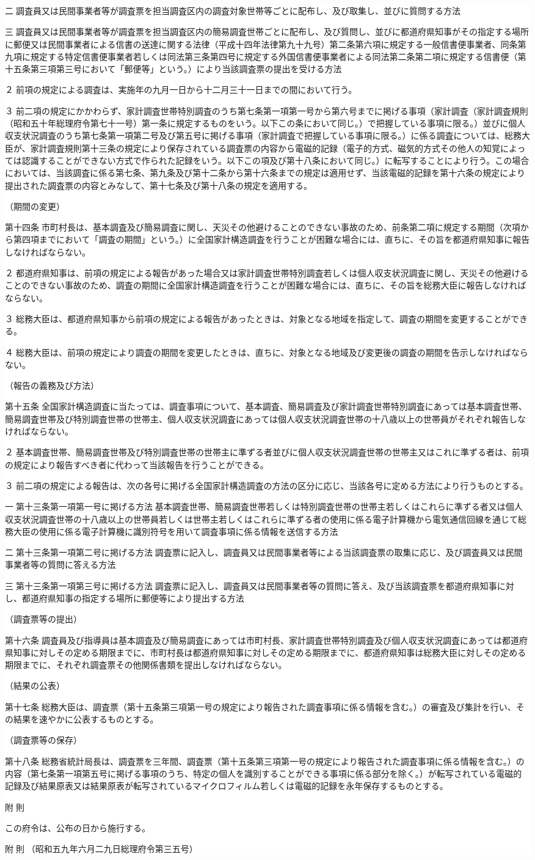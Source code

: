 二 調査員又は民間事業者等が調査票を担当調査区内の調査対象世帯等ごとに配布し、及び取集し、並びに質問する方法

三 調査員又は民間事業者等が調査票を担当調査区内の簡易調査世帯ごとに配布し、及び質問し、並びに都道府県知事がその指定する場所に郵便又は民間事業者による信書の送達に関する法律（平成十四年法律第九十九号）第二条第六項に規定する一般信書便事業者、同条第九項に規定する特定信書便事業者若しくは同法第三条第四号に規定する外国信書便事業者による同法第二条第二項に規定する信書便（第十五条第三項第三号において「郵便等」という。）により当該調査票の提出を受ける方法

２ 前項の規定による調査は、実施年の九月一日から十二月三十一日までの間において行う。

３ 前二項の規定にかかわらず、家計調査世帯特別調査のうち第七条第一項第一号から第六号までに掲げる事項（家計調査（家計調査規則（昭和五十年総理府令第七十一号）第一条に規定するものをいう。以下この条において同じ。）で把握している事項に限る。）並びに個人収支状況調査のうち第七条第一項第二号及び第五号に掲げる事項（家計調査で把握している事項に限る。）に係る調査については、総務大臣が、家計調査規則第十三条の規定により保存されている調査票の内容から電磁的記録（電子的方式、磁気的方式その他人の知覚によっては認識することができない方式で作られた記録をいう。以下この項及び第十八条において同じ。）に転写することにより行う。この場合においては、当該調査に係る第七条、第九条及び第十二条から第十六条までの規定は適用せず、当該電磁的記録を第十六条の規定により提出された調査票の内容とみなして、第十七条及び第十八条の規定を適用する。

（期間の変更）

第十四条 市町村長は、基本調査及び簡易調査に関し、天災その他避けることのできない事故のため、前条第二項に規定する期間（次項から第四項までにおいて「調査の期間」という。）に全国家計構造調査を行うことが困難な場合には、直ちに、その旨を都道府県知事に報告しなければならない。

２ 都道府県知事は、前項の規定による報告があった場合又は家計調査世帯特別調査若しくは個人収支状況調査に関し、天災その他避けることのできない事故のため、調査の期間に全国家計構造調査を行うことが困難な場合には、直ちに、その旨を総務大臣に報告しなければならない。

３ 総務大臣は、都道府県知事から前項の規定による報告があったときは、対象となる地域を指定して、調査の期間を変更することができる。

４ 総務大臣は、前項の規定により調査の期間を変更したときは、直ちに、対象となる地域及び変更後の調査の期間を告示しなければならない。

（報告の義務及び方法）

第十五条 全国家計構造調査に当たっては、調査事項について、基本調査、簡易調査及び家計調査世帯特別調査にあっては基本調査世帯、簡易調査世帯及び特別調査世帯の世帯主、個人収支状況調査にあっては個人収支状況調査世帯の十八歳以上の世帯員がそれぞれ報告しなければならない。

２ 基本調査世帯、簡易調査世帯及び特別調査世帯の世帯主に準ずる者並びに個人収支状況調査世帯の世帯主又はこれに準ずる者は、前項の規定により報告すべき者に代わって当該報告を行うことができる。

３ 前二項の規定による報告は、次の各号に掲げる全国家計構造調査の方法の区分に応じ、当該各号に定める方法により行うものとする。

一 第十三条第一項第一号に掲げる方法 基本調査世帯、簡易調査世帯若しくは特別調査世帯の世帯主若しくはこれらに準ずる者又は個人収支状況調査世帯の十八歳以上の世帯員若しくは世帯主若しくはこれらに準ずる者の使用に係る電子計算機から電気通信回線を通じて総務大臣の使用に係る電子計算機に識別符号を用いて調査事項に係る情報を送信する方法

二 第十三条第一項第二号に掲げる方法 調査票に記入し、調査員又は民間事業者等による当該調査票の取集に応じ、及び調査員又は民間事業者等の質問に答える方法

三 第十三条第一項第三号に掲げる方法 調査票に記入し、調査員又は民間事業者等の質問に答え、及び当該調査票を都道府県知事に対し、都道府県知事の指定する場所に郵便等により提出する方法

（調査票等の提出）

第十六条 調査員及び指導員は基本調査及び簡易調査にあっては市町村長、家計調査世帯特別調査及び個人収支状況調査にあっては都道府県知事に対しその定める期限までに、市町村長は都道府県知事に対しその定める期限までに、都道府県知事は総務大臣に対しその定める期限までに、それぞれ調査票その他関係書類を提出しなければならない。

（結果の公表）

第十七条 総務大臣は、調査票（第十五条第三項第一号の規定により報告された調査事項に係る情報を含む。）の審査及び集計を行い、その結果を速やかに公表するものとする。

（調査票等の保存）

第十八条 総務省統計局長は、調査票を三年間、調査票（第十五条第三項第一号の規定により報告された調査事項に係る情報を含む。）の内容（第七条第一項第五号に掲げる事項のうち、特定の個人を識別することができる事項に係る部分を除く。）が転写されている電磁的記録及び結果原表又は結果原表が転写されているマイクロフィルム若しくは電磁的記録を永年保存するものとする。

附 則

この府令は、公布の日から施行する。

附 則 （昭和五九年六月二九日総理府令第三五号）
